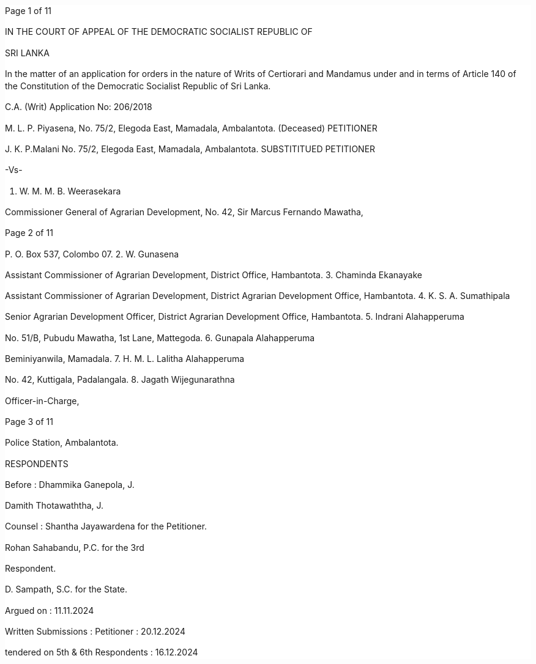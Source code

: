 Page 1 of 11

IN THE COURT OF APPEAL OF THE DEMOCRATIC SOCIALIST REPUBLIC OF

SRI LANKA

In the matter of an application for orders in the nature of Writs of Certiorari and Mandamus under and in terms of Article 140 of the Constitution of the Democratic Socialist Republic of Sri Lanka.

C.A. (Writ) Application No: 206/2018

M. L. P. Piyasena, No. 75/2, Elegoda East, Mamadala, Ambalantota. (Deceased) PETITIONER

J. K. P.Malani No. 75/2, Elegoda East, Mamadala, Ambalantota. SUBSTITITUED PETITIONER

-Vs-

1. W. M. M. B. Weerasekara

Commissioner General of Agrarian Development, No. 42, Sir Marcus Fernando Mawatha,

Page 2 of 11

P. O. Box 537, Colombo 07. 2. W. Gunasena

Assistant Commissioner of Agrarian Development, District Office, Hambantota. 3. Chaminda Ekanayake

Assistant Commissioner of Agrarian Development, District Agrarian Development Office, Hambantota. 4. K. S. A. Sumathipala

Senior Agrarian Development Officer, District Agrarian Development Office, Hambantota. 5. Indrani Alahapperuma

No. 51/B, Pubudu Mawatha, 1st Lane, Mattegoda. 6. Gunapala Alahapperuma

Beminiyanwila, Mamadala. 7. H. M. L. Lalitha Alahapperuma

No. 42, Kuttigala, Padalangala. 8. Jagath Wijegunarathna

Officer-in-Charge,

Page 3 of 11

Police Station, Ambalantota.

RESPONDENTS

Before : Dhammika Ganepola, J.

Damith Thotawaththa, J.

Counsel : Shantha Jayawardena for the Petitioner.

Rohan Sahabandu, P.C. for the 3rd

Respondent.

D. Sampath, S.C. for the State.

Argued on : 11.11.2024

Written Submissions : Petitioner : 20.12.2024

tendered on 5th & 6th Respondents : 16.12.2024
